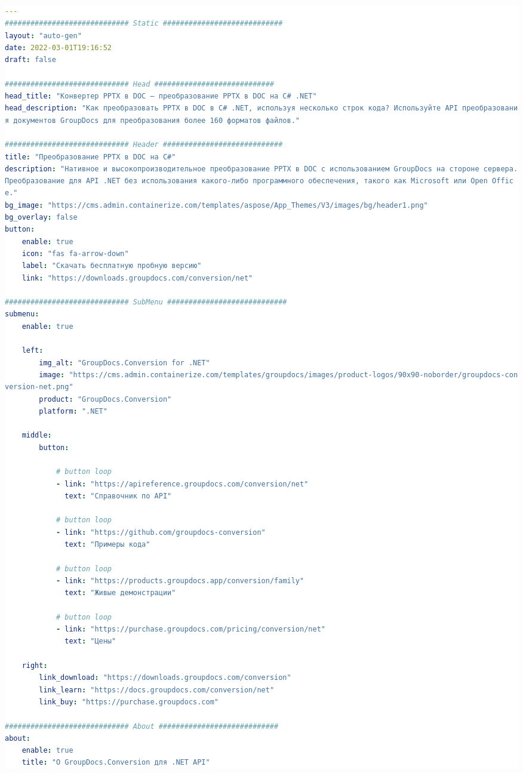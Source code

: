 ```yaml
---
############################# Static ############################
layout: "auto-gen"
date: 2022-03-01T19:16:52
draft: false

############################# Head ############################
head_title: "Конвертер PPTX в DOC — преобразование PPTX в DOC на C# .NET"
head_description: "Как преобразовать PPTX в DOC в C# .NET, используя несколько строк кода? Используйте API преобразования документов GroupDocs для преобразования более 160 форматов файлов."

############################# Header ############################
title: "Преобразование PPTX в DOC на C#"
description: "Нативное и высокопроизводительное преобразование PPTX в DOC с использованием GroupDocs на стороне сервера. Преобразование для API .NET без использования какого-либо программного обеспечения, такого как Microsoft или Open Office."
bg_image: "https://cms.admin.containerize.com/templates/aspose/App_Themes/V3/images/bg/header1.png"
bg_overlay: false
button:
    enable: true
    icon: "fas fa-arrow-down"
    label: "Скачать бесплатную пробную версию"
    link: "https://downloads.groupdocs.com/conversion/net"

############################# SubMenu ############################
submenu:
    enable: true

    left:
        img_alt: "GroupDocs.Conversion for .NET"
        image: "https://cms.admin.containerize.com/templates/groupdocs/images/product-logos/90x90-noborder/groupdocs-conversion-net.png"
        product: "GroupDocs.Conversion"
        platform: ".NET"

    middle:
        button:

            # button loop
            - link: "https://apireference.groupdocs.com/conversion/net"
              text: "Справочник по API"

            # button loop
            - link: "https://github.com/groupdocs-conversion"
              text: "Примеры кода"

            # button loop
            - link: "https://products.groupdocs.app/conversion/family"
              text: "Живые демонстрации"

            # button loop
            - link: "https://purchase.groupdocs.com/pricing/conversion/net"
              text: "Цены"

    right:
        link_download: "https://downloads.groupdocs.com/conversion"
        link_learn: "https://docs.groupdocs.com/conversion/net"
        link_buy: "https://purchase.groupdocs.com"

############################# About ############################
about:
    enable: true
    title: "О GroupDocs.Conversion для .NET API"
```